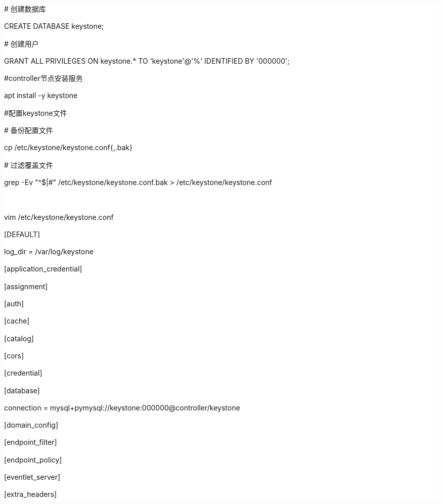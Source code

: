 # 创建数据库

CREATE DATABASE keystone;

# 创建用户

GRANT ALL PRIVILEGES ON keystone.* TO 'keystone'@'%' IDENTIFIED BY '000000';

#controller节点安装服务

apt install -y keystone

#配置keystone文件

# 备份配置文件

cp /etc/keystone/keystone.conf{,.bak}

# 过滤覆盖文件

grep -Ev "^$|#" /etc/keystone/keystone.conf.bak > /etc/keystone/keystone.conf

 

vim /etc/keystone/keystone.conf

[DEFAULT]

log_dir = /var/log/keystone

[application_credential]

[assignment]

[auth]

[cache]

[catalog]

[cors]

[credential]

[database]

connection = mysql+pymysql://keystone:000000@controller/keystone

[domain_config]

[endpoint_filter]

[endpoint_policy]

[eventlet_server]

[extra_headers]

